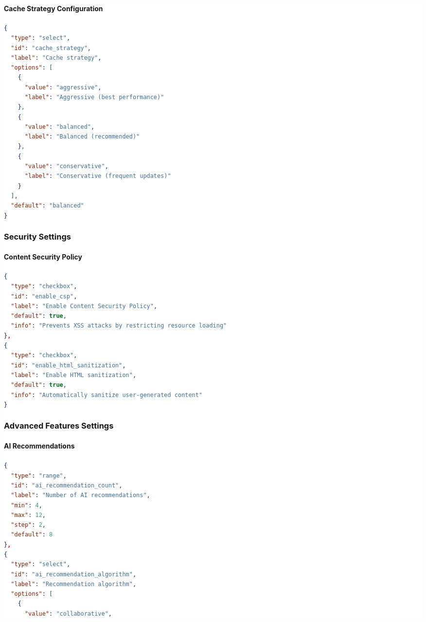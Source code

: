 #### **Cache Strategy Configuration**
```json
{
  "type": "select",
  "id": "cache_strategy",
  "label": "Cache strategy",
  "options": [
    {
      "value": "aggressive",
      "label": "Aggressive (best performance)"
    },
    {
      "value": "balanced", 
      "label": "Balanced (recommended)"
    },
    {
      "value": "conservative",
      "label": "Conservative (frequent updates)"
    }
  ],
  "default": "balanced"
}
```

### **Security Settings**

#### **Content Security Policy**
```json
{
  "type": "checkbox",
  "id": "enable_csp",
  "label": "Enable Content Security Policy",
  "default": true,
  "info": "Prevents XSS attacks by restricting resource loading"
},
{
  "type": "checkbox",
  "id": "enable_html_sanitization",
  "label": "Enable HTML sanitization",
  "default": true,
  "info": "Automatically sanitize user-generated content"
}
```

### **Advanced Features Settings**

#### **AI Recommendations**
```json
{
  "type": "range",
  "id": "ai_recommendation_count",
  "label": "Number of AI recommendations",
  "min": 4,
  "max": 12,
  "step": 2,
  "default": 8
},
{
  "type": "select",
  "id": "ai_recommendation_algorithm",
  "label": "Recommendation algorithm",
  "options": [
    {
      "value": "collaborative",
```